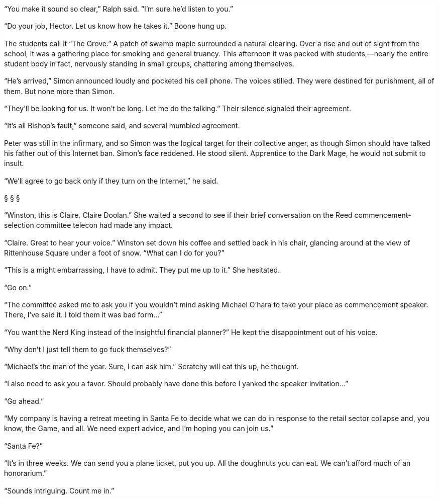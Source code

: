 “You make it sound so clear,” Ralph said. “I’m sure he’d listen to you.”

“Do your job, Hector. Let us know how he takes it.” Boone hung up.

The students call it “The Grove.” A patch of swamp maple surrounded a natural clearing. Over a rise and out of sight from the school, it was a gathering place for smoking and general truancy. This afternoon it was packed with students,—nearly the entire student body in fact, nervously standing in small groups, chattering among themselves.

“He’s arrived,” Simon announced loudly and pocketed his cell phone. The voices stilled. They were destined for punishment, all of them. But none more than Simon.

“They’ll be looking for us. It won’t be long. Let me do the talking.” Their silence signaled their agreement.

“It’s all Bishop’s fault,” someone said, and several mumbled agreement.

Peter was still in the infirmary, and so Simon was the logical target for their collective anger, as though Simon should have talked his father out of this Internet ban. Simon’s face reddened. He stood silent. Apprentice to the Dark Mage, he would not submit to insult.

“We’ll agree to go back only if they turn on the Internet,” he said.

§ § §

“Winston, this is Claire. Claire Doolan.” She waited a second to see if their brief conversation on the Reed commencement-selection committee telecon had made any impact.

“Claire. Great to hear your voice.” Winston set down his coffee and settled back in his chair, glancing around at the view of Rittenhouse Square under a foot of snow. “What can I do for you?”

“This is a might embarrassing, I have to admit. They put me up to it.” She hesitated.

“Go on.”

“The committee asked me to ask you if you wouldn’t mind asking Michael O’hara to take your place as commencement speaker. There, I’ve said it. I told them it was bad form...”

“You want the Nerd King instead of the insightful financial planner?” He kept the disappointment out of his voice.

“Why don’t I just tell them to go fuck themselves?”

“Michael’s the man of the year. Sure, I can ask him.” Scratchy will eat this up, he thought.

“I also need to ask you a favor. Should probably have done this before I yanked the speaker invitation...”

“Go ahead.”

“My company is having a retreat meeting in Santa Fe to decide what we can do in response to the retail sector collapse and, you know, the Game, and all. We need expert advice, and I’m hoping you can join us.”

“Santa Fe?”

“It’s in three weeks. We can send you a plane ticket, put you up. All the doughnuts you can eat. We can’t afford much of an honorarium.”

“Sounds intriguing. Count me in.”
